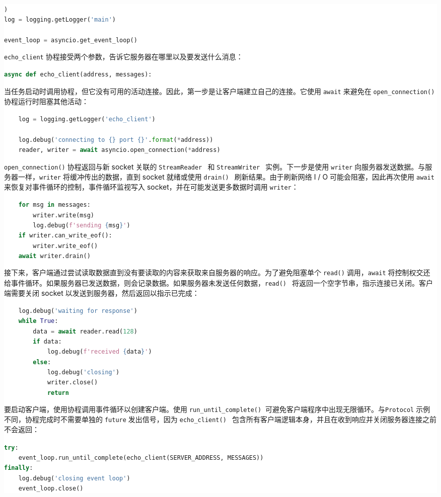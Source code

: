 ```python
)
log = logging.getLogger('main')

event_loop = asyncio.get_event_loop()
```

`echo_client` 协程接受两个参数，告诉它服务器在哪里以及要发送什么消息：

```python
async def echo_client(address, messages):
```

 当任务启动时调用协程，但它没有可用的活动连接。因此，第一步是让客户端建立自己的连接。它使用 `await` 来避免在 `open_connection() ` 协程运行时阻塞其他活动：

```python
    log = logging.getLogger('echo_client')

    log.debug('connecting to {} port {}'.format(*address))
    reader, writer = await asyncio.open_connection(*address)
```

`open_connection()` 协程返回与新 socket 关联的 `StreamReader ` 和 `StreamWriter ` 实例。下一步是使用 `writer` 向服务器发送数据。与服务器一样，`writer` 将缓冲传出的数据，直到 socket 就绪或使用 `drain() ` 刷新结果。由于刷新网络 I / O 可能会阻塞，因此再次使用 `await` 来恢复对事件循环的控制，事件循环监视写入 socket，并在可能发送更多数据时调用 `writer`：

```python
    for msg in messages:
        writer.write(msg)
        log.debug(f'sending {msg}')
    if writer.can_write_eof():
        writer.write_eof()
    await writer.drain()
```

接下来，客户端通过尝试读取数据直到没有要读取的内容来获取来自服务器的响应。为了避免阻塞单个 `read()` 调用，`await` 将控制权交还给事件循环。如果服务器已发送数据，则会记录数据。如果服务器未发送任何数据，`read() ` 将返回一个空字节串，指示连接已关闭。客户端需要关闭 socket 以发送到服务器，然后返回以指示已完成：

```python
    log.debug('waiting for response')
    while True:
        data = await reader.read(128)
        if data:
            log.debug(f'received {data}')
        else:
            log.debug('closing')
            writer.close()
            return
```

要启动客户端，使用协程调用事件循环以创建客户端。使用 `run_until_complete()`  可避免客户端程序中出现无限循环。与`Protocol` 示例不同，协程完成时不需要单独的 `future` 发出信号，因为 `echo_client() ` 包含所有客户端逻辑本身，并且在收到响应并关闭服务器连接之前不会返回：

```python
try:
    event_loop.run_until_complete(echo_client(SERVER_ADDRESS, MESSAGES))
finally:
    log.debug('closing event loop')
    event_loop.close()
```
